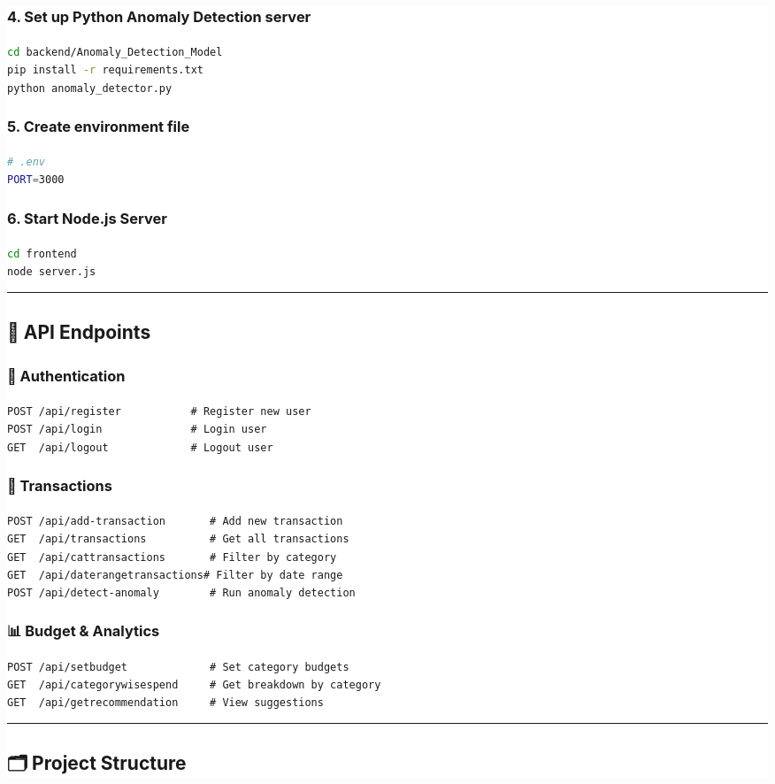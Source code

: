 ### 4. Set up Python Anomaly Detection server

```bash
cd backend/Anomaly_Detection_Model
pip install -r requirements.txt
python anomaly_detector.py
```

### 5. Create environment file

```bash
# .env
PORT=3000
```

### 6. Start Node.js Server

```bash
cd frontend
node server.js
```

---

## 📡 API Endpoints

### 🔐 Authentication

```
POST /api/register           # Register new user
POST /api/login              # Login user
GET  /api/logout             # Logout user
```

### 💸 Transactions

```
POST /api/add-transaction       # Add new transaction
GET  /api/transactions          # Get all transactions
GET  /api/cattransactions       # Filter by category
GET  /api/daterangetransactions# Filter by date range
POST /api/detect-anomaly        # Run anomaly detection
```

### 📊 Budget & Analytics

```
POST /api/setbudget             # Set category budgets
GET  /api/categorywisespend     # Get breakdown by category
GET  /api/getrecommendation     # View suggestions
```

---

## 🗂️ Project Structure
